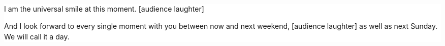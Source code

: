 I am the universal smile at this moment. [audience laughter]

And I look forward to every single moment with you between now and next
weekend, [audience laughter] as well as next Sunday. We will call it a
day.

[^1]: T3.IV Error and the Ego
[^2]: Students commenting or asking a question.

